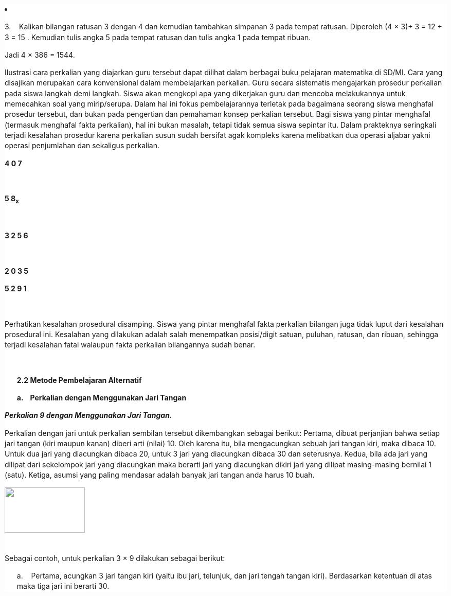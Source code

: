 <li>
<p><span class="font13">3. &nbsp;&nbsp;&nbsp;Kalikan bilangan ratusan 3 dengan 4 dan kemudian tambahkan simpanan 3 pada tempat ratusan. Diperoleh </span><span class="font5">(</span><span class="font13">4 </span><span class="font2">× </span><span class="font13">3</span><span class="font5">)</span><span class="font2">+ </span><span class="font13">3 </span><span class="font2">= </span><span class="font13">12 </span><span class="font2">+ </span><span class="font13">3 </span><span class="font2">= </span><span class="font13">15 . Kemudian tulis angka 5 pada tempat ratusan dan tulis angka 1 pada tempat ribuan.</span></p></li></ul>
<p><span class="font13">Jadi 4 </span><span class="font2">× </span><span class="font13">386 </span><span class="font2">= </span><span class="font13">1544.</span></p>
<p><span class="font13">Ilustrasi cara perkalian yang diajarkan guru tersebut dapat dilihat dalam berbagai buku pelajaran matematika di SD/MI. Cara yang disajikan merupakan cara konvensional dalam membelajarkan perkalian. Guru secara sistematis mengajarkan prosedur perkalian pada siswa langkah demi langkah. Siswa akan mengkopi apa yang dikerjakan guru dan mencoba melakukannya untuk memecahkan soal yang mirip/serupa. Dalam hal ini fokus pembelajarannya terletak pada bagaimana seorang siswa menghafal prosedur tersebut, dan bukan pada pengertian dan pemahaman konsep perkalian tersebut. Bagi siswa yang pintar menghafal (termasuk menghafal fakta perkalian), hal ini bukan masalah, tetapi tidak semua siswa sepintar itu. Dalam prakteknya seringkali terjadi kesalahan prosedur karena perkalian susun sudah bersifat agak kompleks karena melibatkan dua operasi aljabar yakni operasi penjumlahan dan sekaligus perkalian.</span></p>
<div>
<p><span class="font12" style="font-weight:bold;">4 0 7</span></p>
</div><br clear="all">
<div>
<p><span class="font12" style="font-weight:bold;text-decoration:underline;">5 8</span><span class="font12" style="font-weight:bold;"><sub>x</sub></span></p>
</div><br clear="all">
<div>
<p><span class="font12" style="font-weight:bold;">3 2 5 6</span></p>
</div><br clear="all">
<div>
<p><span class="font12" style="font-weight:bold;">2 0 3 5</span></p>
<p><span class="font12" style="font-weight:bold;">5 2 9 1</span></p>
</div><br clear="all">
<div>
<p><span class="font12">Perhatikan kesalahan prosedural disamping. Siswa yang pintar menghafal fakta perkalian bilangan juga tidak luput dari kesalahan prosedural ini. Kesalahan yang dilakukan adalah salah menempatkan posisi/digit satuan, puluhan, ratusan, dan ribuan, sehingga terjadi kesalahan fatal walaupun fakta perkalian bilangannya sudah benar.</span></p>
</div><br clear="all">
<ul style="list-style:none;"><li>
<p><span class="font13" style="font-weight:bold;">2.2 Metode Pembelajaran Alternatif</span></p></li></ul>
<ul style="list-style:none;"><li>
<p><span class="font13" style="font-weight:bold;">a. &nbsp;&nbsp;&nbsp;Perkalian dengan Menggunakan Jari Tangan</span></p></li></ul>
<p><span class="font13" style="font-weight:bold;font-style:italic;">Perkalian 9 dengan Menggunakan Jari Tangan.</span></p>
<p><span class="font13">Perkalian dengan jari untuk perkalian sembilan tersebut dikembangkan sebagai berikut: Pertama, dibuat perjanjian bahwa setiap jari tangan (kiri maupun kanan) diberi arti (nilai) 10. Oleh karena itu, bila mengacungkan sebuah jari tangan kiri, maka dibaca 10. Untuk dua jari yang diacungkan dibaca 20, untuk 3 jari yang diacungkan dibaca 30 dan seterusnya. Kedua, bila ada jari yang dilipat dari sekelompok jari yang diacungkan maka berarti jari yang diacungkan dikiri jari yang dilipat masing-masing bernilai 1 (satu). Ketiga, asumsi yang paling mendasar adalah banyak jari tangan anda harus 10 buah.</span></p>
<div><img src="https://jurnal.harianregional.com/media/12556-2.jpg" alt="" style="width:117pt;height:66pt;">
</div><br clear="all">
<p><span class="font13">Sebagai contoh, untuk perkalian 3 </span><span class="font2">× </span><span class="font13">9 dilakukan sebagai berikut:</span></p>
<ul style="list-style:none;"><li>
<p><span class="font13">a. &nbsp;&nbsp;&nbsp;Pertama, acungkan 3 jari tangan kiri (yaitu ibu jari, telunjuk, dan jari tengah tangan kiri). Berdasarkan ketentuan di atas maka tiga jari ini berarti 30.</span></p></li>